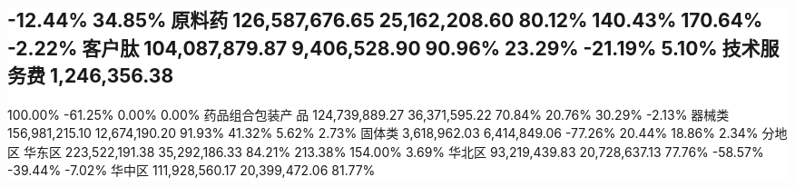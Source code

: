 -12.44%
34.85%
原料药
126,587,676.65
25,162,208.60
80.12%
140.43%
170.64%
-2.22%
客户肽
104,087,879.87
9,406,528.90
90.96%
23.29%
-21.19%
5.10%
技术服务费
1,246,356.38
-
100.00%
-61.25%
0.00%
0.00%
药品组合包装产
品
124,739,889.27
36,371,595.22
70.84%
20.76%
30.29%
-2.13%
器械类
156,981,215.10
12,674,190.20
91.93%
41.32%
5.62%
2.73%
固体类
3,618,962.03
6,414,849.06
-77.26%
20.44%
18.86%
2.34%
分地区
华东区
223,522,191.38
35,292,186.33
84.21%
213.38%
154.00%
3.69%
华北区
93,219,439.83
20,728,637.13
77.76%
-58.57%
-39.44%
-7.02%
华中区
111,928,560.17
20,399,472.06
81.77%